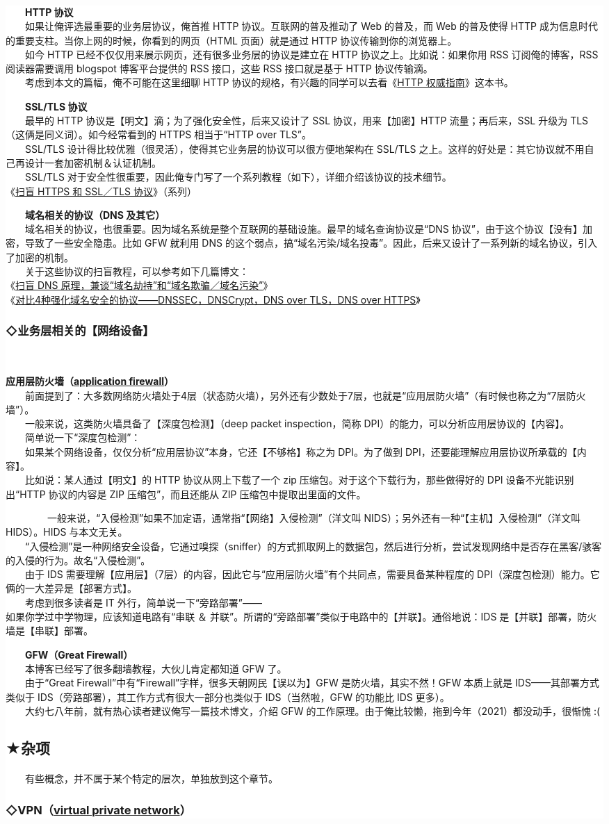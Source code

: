 　　**HTTP 协议**  
　　如果让俺评选最重要的业务层协议，俺首推 HTTP 协议。互联网的普及推动了 Web 的普及，而 Web 的普及使得 HTTP 成为信息时代的重要支柱。当你上网的时候，你看到的网页（HTML 页面）就是通过 HTTP 协议传输到你的浏览器上。  
　　如今 HTTP 已经不仅仅用来展示网页，还有很多业务层的协议是建立在 HTTP 协议之上。比如说：如果你用 RSS 订阅俺的博客，RSS 阅读器需要调用 blogspot 博客平台提供的 RSS 接口，这些 RSS 接口就是基于 HTTP 协议传输滴。  
　　考虑到本文的篇幅，俺不可能在这里细聊 HTTP 协议的规格，有兴趣的同学可以去看《[HTTP 权威指南](https://docs.google.com/document/d/1TgujhFUzyVlf1W5e48lSMTIwJuCTElvXw2LgQ_Ng0Cs/)》这本书。

　　**SSL/TLS 协议**  
　　最早的 HTTP 协议是【明文】滴；为了强化安全性，后来又设计了 SSL 协议，用来【加密】HTTP 流量；再后来，SSL 升级为 TLS（这俩是同义词）。如今经常看到的 HTTPS 相当于“HTTP over TLS”。  
　　SSL/TLS 设计得比较优雅（很灵活），使得其它业务层的协议可以很方便地架构在 SSL/TLS 之上。这样的好处是：其它协议就不用自己再设计一套加密机制＆认证机制。  
　　SSL/TLS 对于安全性很重要，因此俺专门写了一个系列教程（如下），详细介绍该协议的技术细节。  
《[扫盲 HTTPS 和 SSL／TLS 协议](https://program-think.blogspot.com/2014/11/https-ssl-tls-0.html)》（系列）

　　**域名相关的协议（DNS 及其它）**  
　　域名相关的协议，也很重要。因为域名系统是整个互联网的基础设施。最早的域名查询协议是“DNS 协议”，由于这个协议【没有】加密，导致了一些安全隐患。比如 GFW 就利用 DNS 的这个弱点，搞“域名污染/域名投毒”。因此，后来又设计了一系列新的域名协议，引入了加密的机制。  
　　关于这些协议的扫盲教程，可以参考如下几篇博文：  
《[扫盲 DNS 原理，兼谈“域名劫持”和“域名欺骗／域名污染”](https://program-think.blogspot.com/2014/01/dns.html)》  
《[对比4种强化域名安全的协议——DNSSEC，DNSCrypt，DNS over TLS，DNS over HTTPS](https://program-think.blogspot.com/2018/10/Comparison-of-DNS-Protocols.html)》

### ◇业务层相关的【网络设备】

　　

**应用层防火墙（[application firewall](https://en.wikipedia.org/wiki/Application_firewall)）**  
　　前面提到了：大多数网络防火墙处于4层（状态防火墙），另外还有少数处于7层，也就是“应用层防火墙”（有时候也称之为“7层防火墙”）。  
　　一般来说，这类防火墙具备了【深度包检测】（deep packet inspection，简称 DPI）的能力，可以分析应用层协议的【内容】。  
　　简单说一下“深度包检测”：  
　　如果某个网络设备，仅仅分析“应用层协议”本身，它还【不够格】称之为 DPI。为了做到 DPI，还要能理解应用层协议所承载的【内容】。  
　　比如说：某人通过【明文】的 HTTP 协议从网上下载了一个 zip 压缩包。对于这个下载行为，那些做得好的 DPI 设备不光能识别出“HTTP 协议的内容是 ZIP 压缩包”，而且还能从 ZIP 压缩包中提取出里面的文件。

　　 　　一般来说，“入侵检测”如果不加定语，通常指“【网络】入侵检测”（洋文叫 NIDS）；另外还有一种“【主机】入侵检测”（洋文叫 HIDS）。HIDS 与本文无关。  
　　“入侵检测”是一种网络安全设备，它通过嗅探（sniffer）的方式抓取网上的数据包，然后进行分析，尝试发现网络中是否存在黑客/骇客的入侵的行为。故名“入侵检测”。  
　　由于 IDS 需要理解【应用层】（7层）的内容，因此它与“应用层防火墙”有个共同点，需要具备某种程度的 DPI（深度包检测）能力。它俩的一大差异是【部署方式】。  
　　考虑到很多读者是 IT 外行，简单说一下“旁路部署”——  
如果你学过中学物理，应该知道电路有“串联 ＆ 并联”。所谓的“旁路部署”类似于电路中的【并联】。通俗地说：IDS 是【并联】部署，防火墙是【串联】部署。

　　**GFW（Great Firewall）**  
　　本博客已经写了很多翻墙教程，大伙儿肯定都知道 GFW 了。  
　　由于“Great Firewall”中有“Firewall”字样，很多天朝网民【误以为】GFW 是防火墙，其实不然！GFW 本质上就是 IDS——其部署方式类似于 IDS（旁路部署），其工作方式有很大一部分也类似于 IDS（当然啦，GFW 的功能比 IDS 更多）。  
　　大约七八年前，就有热心读者建议俺写一篇技术博文，介绍 GFW 的工作原理。由于俺比较懒，拖到今年（2021）都没动手，很惭愧 :(

## ★杂项

　　有些概念，并不属于某个特定的层次，单独放到这个章节。

### ◇VPN（[virtual private network](https://en.wikipedia.org/wiki/Virtual_private_network)）

